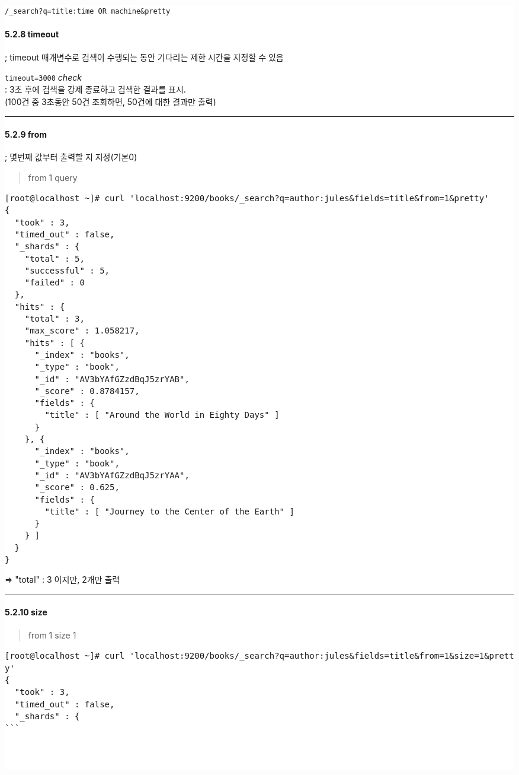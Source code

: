 ```/_search?q=title:time OR machine&pretty```  
#### 5.2.8 timeout
; timeout 매개변수로 검색이 수행되는 동안 기다리는 제한 시간을 지정할 수 있음  

```timeout=3000``` *check*   
: 3초 후에 검색을 강제 종료하고 검색한 결과를 표시.  
(100건 중 3초동안 50건 조회하면, 50건에 대한 결과만 출력)

---

#### 5.2.9 from
; 몇번째 값부터 출력할 지 지정(기본0)

> from 1 query

<pre>
[root@localhost ~]# curl 'localhost:9200/books/_search?q=author:jules&fields=title&from=1&pretty'
{
  "took" : 3,
  "timed_out" : false,
  "_shards" : {
    "total" : 5,
    "successful" : 5,
    "failed" : 0
  },
  "hits" : {
    "total" : 3,
    "max_score" : 1.058217,
    "hits" : [ {
      "_index" : "books",
      "_type" : "book",
      "_id" : "AV3bYAfGZzdBqJ5zrYAB",
      "_score" : 0.8784157,
      "fields" : {
        "title" : [ "Around the World in Eighty Days" ]
      }
    }, {
      "_index" : "books",
      "_type" : "book",
      "_id" : "AV3bYAfGZzdBqJ5zrYAA",
      "_score" : 0.625,
      "fields" : {
        "title" : [ "Journey to the Center of the Earth" ]
      }
    } ]
  }
}
</pre>

=> "total" : 3 이지만, 2개만 출력

---

#### 5.2.10 size

> from 1 size 1

<pre>
[root@localhost ~]# curl 'localhost:9200/books/_search?q=author:jules&fields=title&from=1&size=1&pretty'
{
  "took" : 3,
  "timed_out" : false,
  "_shards" : {
```